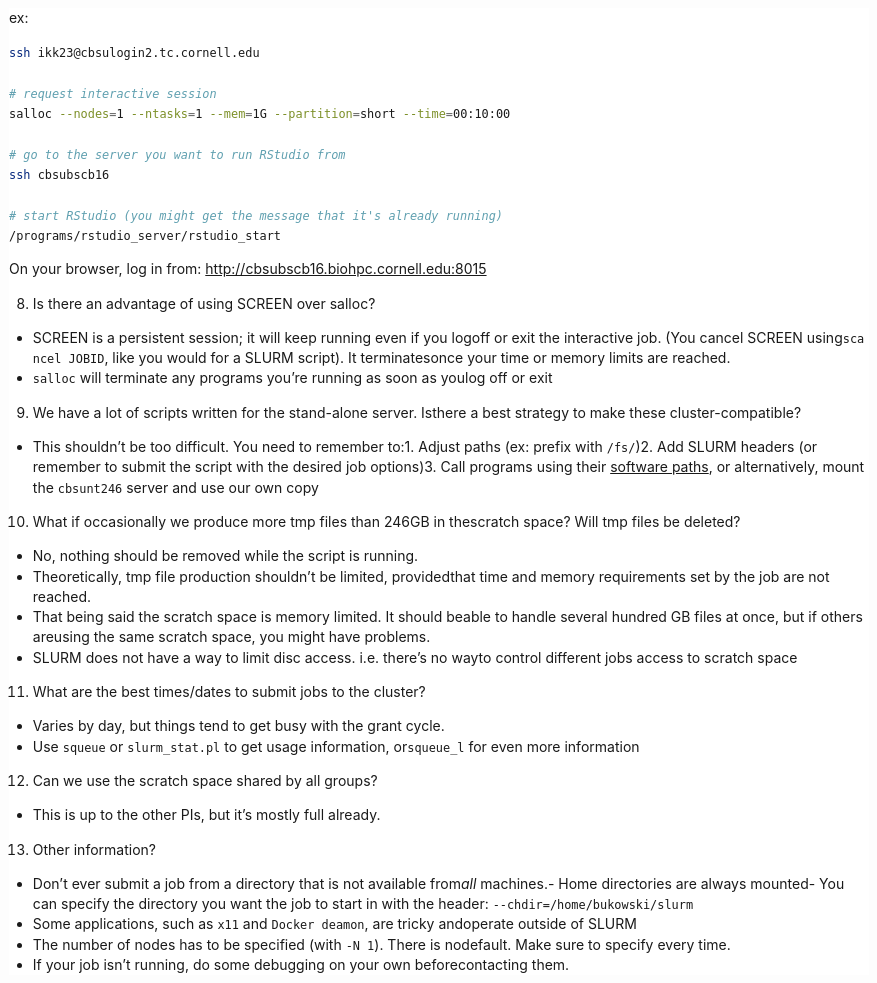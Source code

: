 ex:

``` bash
ssh ikk23@cbsulogin2.tc.cornell.edu

# request interactive session
salloc --nodes=1 --ntasks=1 --mem=1G --partition=short --time=00:10:00

# go to the server you want to run RStudio from
ssh cbsubscb16

# start RStudio (you might get the message that it's already running)
/programs/rstudio_server/rstudio_start
```

On your browser, log in from:
<http://cbsubscb16.biohpc.cornell.edu:8015>

8.  Is there an advantage of using SCREEN over salloc?
  - SCREEN is a persistent session; it will keep running even if you logoff or exit the interactive job. (You cancel SCREEN using`scancel JOBID`, like you would for a SLURM script). It terminatesonce your time or memory limits are reached.
  - `salloc` will terminate any programs you’re running as soon as youlog off or exit

9.  We have a lot of scripts written for the stand-alone server. Isthere a best strategy to make these cluster-compatible?
  - This shouldn’t be too difficult. You need to remember to:1.  Adjust paths (ex: prefix with `/fs/`)2.  Add SLURM headers (or remember to submit the script with the   desired job options)3.  Call programs using their [software   paths](https://biohpc.cornell.edu/lab/labsoftware.aspx), or   alternatively, mount the `cbsunt246` server and use our own copy

10. What if occasionally we produce more tmp files than 246GB in thescratch space? Will tmp files be deleted?
  - No, nothing should be removed while the script is running.
  - Theoretically, tmp file production shouldn’t be limited, providedthat time and memory requirements set by the job are not reached.
  - That being said the scratch space is memory limited. It should beable to handle several hundred GB files at once, but if others areusing the same scratch space, you might have problems.
  - SLURM does not have a way to limit disc access. i.e. there’s no wayto control different jobs access to scratch space

11. What are the best times/dates to submit jobs to the cluster?
  - Varies by day, but things tend to get busy with the grant cycle.
  - Use `squeue` or `slurm_stat.pl` to get usage information, or`squeue_l` for even more information

12. Can we use the scratch space shared by all groups?
  - This is up to the other PIs, but it’s mostly full already.

13. Other information?
  - Don’t ever submit a job from a directory that is not available from*all* machines.- Home directories are always mounted- You can specify the directory you want the job to start in with   the header: `--chdir=/home/bukowski/slurm`
  - Some applications, such as `x11` and `Docker deamon`, are tricky andoperate outside of SLURM
  - The number of nodes has to be specified (with `-N 1`). There is nodefault. Make sure to specify every time.
  - If your job isn’t running, do some debugging on your own beforecontacting them.
